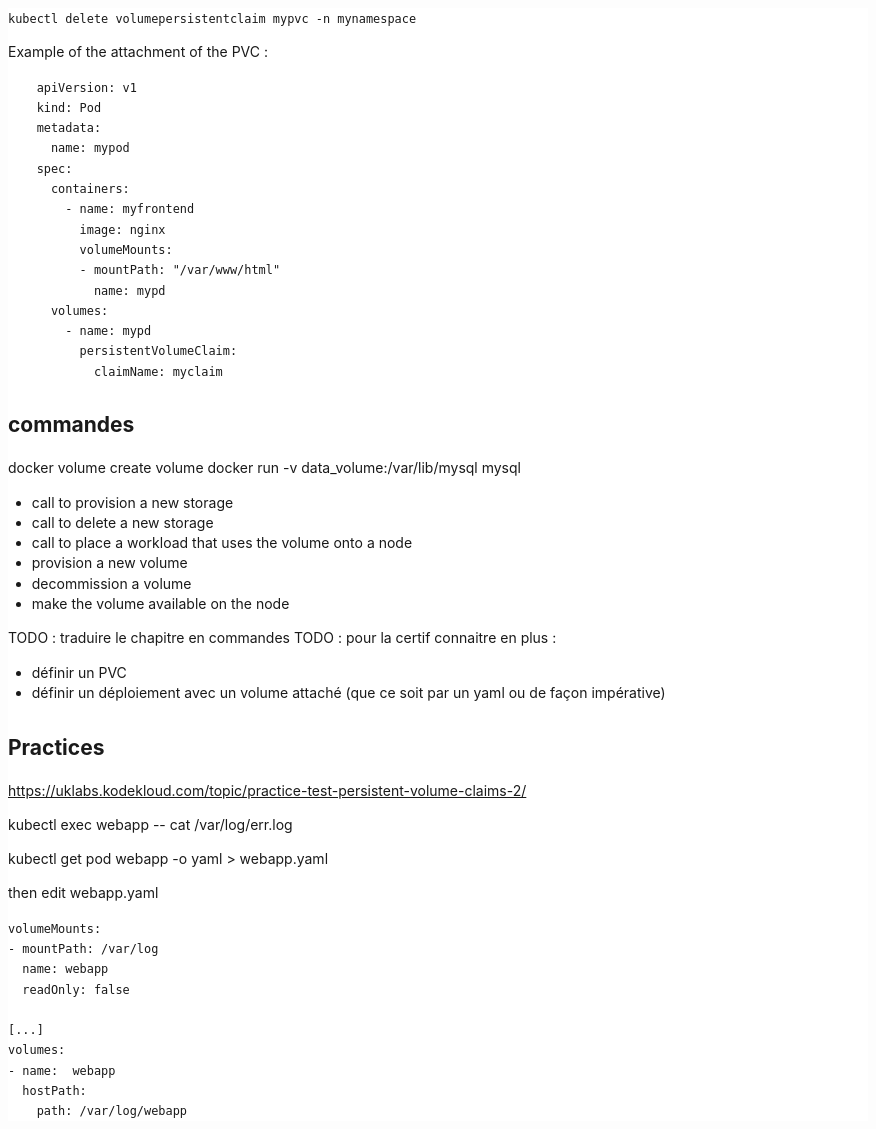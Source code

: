 
`kubectl delete volumepersistentclaim mypvc -n mynamespace`

Example of the attachment of the PVC : 

```
    apiVersion: v1
    kind: Pod
    metadata:
      name: mypod
    spec:
      containers:
        - name: myfrontend
          image: nginx
          volumeMounts:
          - mountPath: "/var/www/html"
            name: mypd
      volumes:
        - name: mypd
          persistentVolumeClaim:
            claimName: myclaim

```

## commandes

docker volume create volume
docker run -v data_volume:/var/lib/mysql mysql

- call to provision a new storage
- call to delete a new storage
- call to place a workload that uses the volume onto a node
- provision a new volume
- decommission a volume
- make the volume available on the node

TODO : traduire le chapitre en commandes
TODO : pour la certif connaitre en plus :
- définir un PVC
- définir un déploiement avec un volume attaché (que ce soit par un yaml ou de façon impérative)

## Practices


https://uklabs.kodekloud.com/topic/practice-test-persistent-volume-claims-2/

kubectl exec webapp -- cat /var/log/err.log

kubectl  get pod webapp -o yaml > webapp.yaml

then edit webapp.yaml

```
volumeMounts:
- mountPath: /var/log
  name: webapp
  readOnly: false	

[...]
volumes:
- name:  webapp
  hostPath:
    path: /var/log/webapp
```
